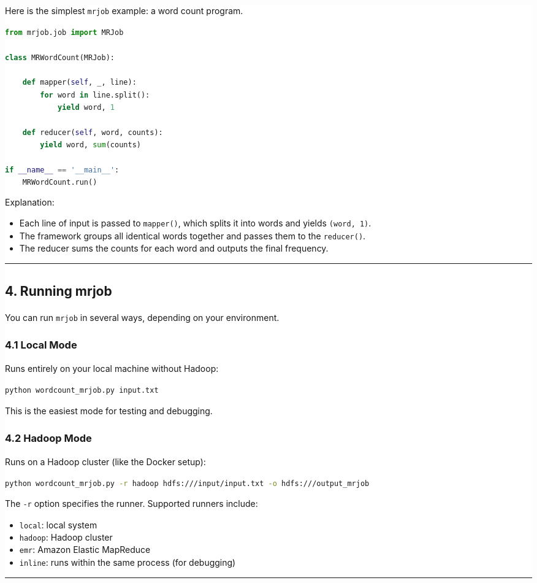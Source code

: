 Here is the simplest `mrjob` example: a word count program.

```python
from mrjob.job import MRJob

class MRWordCount(MRJob):

    def mapper(self, _, line):
        for word in line.split():
            yield word, 1

    def reducer(self, word, counts):
        yield word, sum(counts)

if __name__ == '__main__':
    MRWordCount.run()
```

Explanation:

* Each line of input is passed to `mapper()`, which splits it into words and yields `(word, 1)`.
* The framework groups all identical words together and passes them to the `reducer()`.
* The reducer sums the counts for each word and outputs the final frequency.

---

## 4. Running mrjob

You can run `mrjob` in several ways, depending on your environment.

### 4.1 Local Mode

Runs entirely on your local machine without Hadoop:

```bash
python wordcount_mrjob.py input.txt
```

This is the easiest mode for testing and debugging.

### 4.2 Hadoop Mode

Runs on a Hadoop cluster (like the Docker setup):

```bash
python wordcount_mrjob.py -r hadoop hdfs:///input/input.txt -o hdfs:///output_mrjob
```

The `-r` option specifies the runner. Supported runners include:

* `local`: local system
* `hadoop`: Hadoop cluster
* `emr`: Amazon Elastic MapReduce
* `inline`: runs within the same process (for debugging)

---
